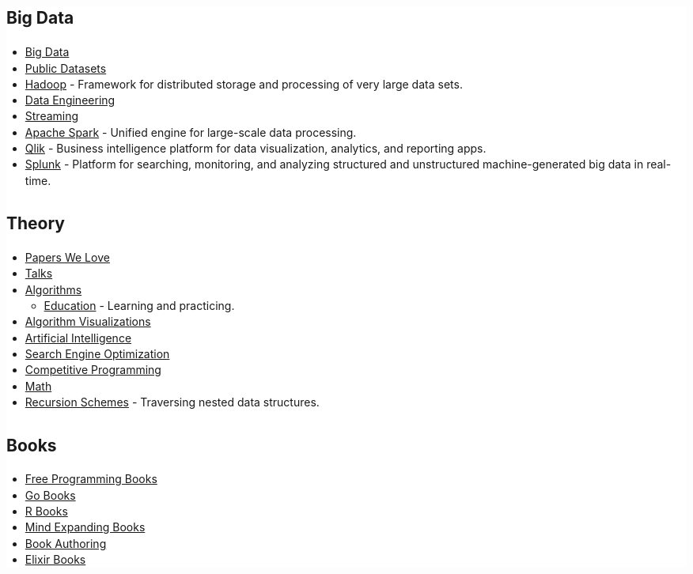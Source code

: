 Big Data
--------

-   [Big Data](https://github.com/onurakpolat/awesome-bigdata#readme "https://github.com/onurakpolat/awesome-bigdata#readme")
-   [Public Datasets](https://github.com/awesomedata/awesome-public-datasets#readme "https://github.com/awesomedata/awesome-public-datasets#readme")
-   [Hadoop](https://github.com/youngwookim/awesome-hadoop#readme "https://github.com/youngwookim/awesome-hadoop#readme") - Framework for distributed storage and processing of very large data sets.
-   [Data Engineering](https://github.com/igorbarinov/awesome-data-engineering#readme "https://github.com/igorbarinov/awesome-data-engineering#readme")
-   [Streaming](https://github.com/manuzhang/awesome-streaming#readme "https://github.com/manuzhang/awesome-streaming#readme")
-   [Apache Spark](https://github.com/awesome-spark/awesome-spark#readme "https://github.com/awesome-spark/awesome-spark#readme") - Unified engine for large-scale data processing.
-   [Qlik](https://github.com/ambster-public/awesome-qlik#readme "https://github.com/ambster-public/awesome-qlik#readme") - Business intelligence platform for data visualization, analytics, and reporting apps.
-   [Splunk](https://github.com/sduff/awesome-splunk#readme "https://github.com/sduff/awesome-splunk#readme") - Platform for searching, monitoring, and analyzing structured and unstructured machine-generated big data in real-time.

Theory
------

-   [Papers We Love](https://github.com/papers-we-love/papers-we-love#readme "https://github.com/papers-we-love/papers-we-love#readme")
-   [Talks](https://github.com/JanVanRyswyck/awesome-talks#readme "https://github.com/JanVanRyswyck/awesome-talks#readme")
-   [Algorithms](https://github.com/tayllan/awesome-algorithms#readme "https://github.com/tayllan/awesome-algorithms#readme")
    -   [Education](https://github.com/gaerae/awesome-algorithms-education#readme "https://github.com/gaerae/awesome-algorithms-education#readme") - Learning and practicing.
-   [Algorithm Visualizations](https://github.com/enjalot/algovis#readme "https://github.com/enjalot/algovis#readme")
-   [Artificial Intelligence](https://github.com/owainlewis/awesome-artificial-intelligence#readme "https://github.com/owainlewis/awesome-artificial-intelligence#readme")
-   [Search Engine Optimization](https://github.com/marcobiedermann/search-engine-optimization#readme "https://github.com/marcobiedermann/search-engine-optimization#readme")
-   [Competitive Programming](https://github.com/lnishan/awesome-competitive-programming#readme "https://github.com/lnishan/awesome-competitive-programming#readme")
-   [Math](https://github.com/rossant/awesome-math#readme "https://github.com/rossant/awesome-math#readme")
-   [Recursion Schemes](https://github.com/passy/awesome-recursion-schemes#readme "https://github.com/passy/awesome-recursion-schemes#readme") - Traversing nested data structures.

Books
-----

-   [Free Programming Books](https://github.com/EbookFoundation/free-programming-books#readme "https://github.com/EbookFoundation/free-programming-books#readme")
-   [Go Books](https://github.com/dariubs/GoBooks#readme "https://github.com/dariubs/GoBooks#readme")
-   [R Books](https://github.com/RomanTsegelskyi/rbooks#readme "https://github.com/RomanTsegelskyi/rbooks#readme")
-   [Mind Expanding Books](https://github.com/hackerkid/Mind-Expanding-Books#readme "https://github.com/hackerkid/Mind-Expanding-Books#readme")
-   [Book Authoring](https://github.com/TalAter/awesome-book-authoring#readme "https://github.com/TalAter/awesome-book-authoring#readme")
-   [Elixir Books](https://github.com/sger/ElixirBooks#readme "https://github.com/sger/ElixirBooks#readme")
